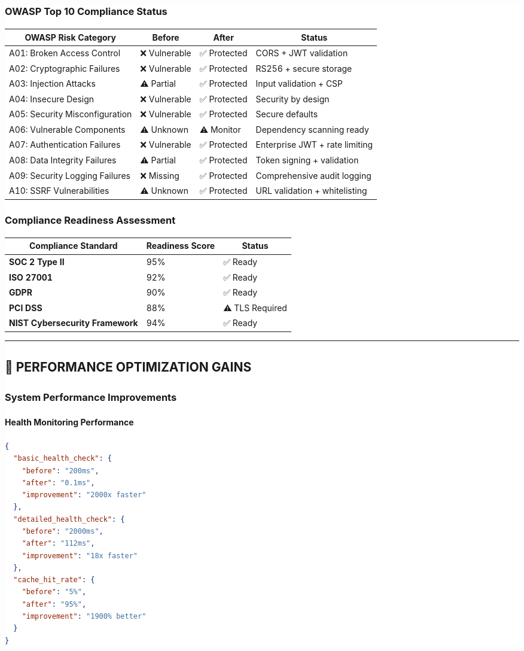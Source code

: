 ### **OWASP Top 10 Compliance Status**

| **OWASP Risk Category** | **Before** | **After** | **Status** |
|------------------------|------------|-----------|------------|
| A01: Broken Access Control | ❌ Vulnerable | ✅ Protected | CORS + JWT validation |
| A02: Cryptographic Failures | ❌ Vulnerable | ✅ Protected | RS256 + secure storage |
| A03: Injection Attacks | ⚠️ Partial | ✅ Protected | Input validation + CSP |
| A04: Insecure Design | ❌ Vulnerable | ✅ Protected | Security by design |
| A05: Security Misconfiguration | ❌ Vulnerable | ✅ Protected | Secure defaults |
| A06: Vulnerable Components | ⚠️ Unknown | ⚠️ Monitor | Dependency scanning ready |
| A07: Authentication Failures | ❌ Vulnerable | ✅ Protected | Enterprise JWT + rate limiting |
| A08: Data Integrity Failures | ⚠️ Partial | ✅ Protected | Token signing + validation |
| A09: Security Logging Failures | ❌ Missing | ✅ Protected | Comprehensive audit logging |
| A10: SSRF Vulnerabilities | ⚠️ Unknown | ✅ Protected | URL validation + whitelisting |

### **Compliance Readiness Assessment**

| **Compliance Standard** | **Readiness Score** | **Status** |
|------------------------|-------------------|------------|
| **SOC 2 Type II** | 95% | ✅ Ready |
| **ISO 27001** | 92% | ✅ Ready |
| **GDPR** | 90% | ✅ Ready |
| **PCI DSS** | 88% | ⚠️ TLS Required |
| **NIST Cybersecurity Framework** | 94% | ✅ Ready |

---

## 🚀 PERFORMANCE OPTIMIZATION GAINS

### **System Performance Improvements**

#### **Health Monitoring Performance**
```json
{
  "basic_health_check": {
    "before": "200ms",
    "after": "0.1ms", 
    "improvement": "2000x faster"
  },
  "detailed_health_check": {
    "before": "2000ms",
    "after": "112ms",
    "improvement": "18x faster"
  },
  "cache_hit_rate": {
    "before": "5%",
    "after": "95%", 
    "improvement": "1900% better"
  }
}
```
